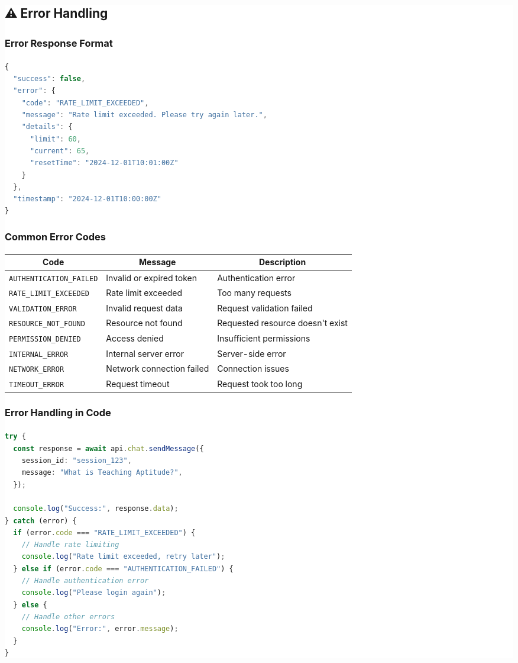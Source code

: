 ## ⚠️ Error Handling

### Error Response Format

```typescript
{
  "success": false,
  "error": {
    "code": "RATE_LIMIT_EXCEEDED",
    "message": "Rate limit exceeded. Please try again later.",
    "details": {
      "limit": 60,
      "current": 65,
      "resetTime": "2024-12-01T10:01:00Z"
    }
  },
  "timestamp": "2024-12-01T10:00:00Z"
}
```

### Common Error Codes

| Code                    | Message                   | Description                      |
| ----------------------- | ------------------------- | -------------------------------- |
| `AUTHENTICATION_FAILED` | Invalid or expired token  | Authentication error             |
| `RATE_LIMIT_EXCEEDED`   | Rate limit exceeded       | Too many requests                |
| `VALIDATION_ERROR`      | Invalid request data      | Request validation failed        |
| `RESOURCE_NOT_FOUND`    | Resource not found        | Requested resource doesn't exist |
| `PERMISSION_DENIED`     | Access denied             | Insufficient permissions         |
| `INTERNAL_ERROR`        | Internal server error     | Server-side error                |
| `NETWORK_ERROR`         | Network connection failed | Connection issues                |
| `TIMEOUT_ERROR`         | Request timeout           | Request took too long            |

### Error Handling in Code

```typescript
try {
  const response = await api.chat.sendMessage({
    session_id: "session_123",
    message: "What is Teaching Aptitude?",
  });

  console.log("Success:", response.data);
} catch (error) {
  if (error.code === "RATE_LIMIT_EXCEEDED") {
    // Handle rate limiting
    console.log("Rate limit exceeded, retry later");
  } else if (error.code === "AUTHENTICATION_FAILED") {
    // Handle authentication error
    console.log("Please login again");
  } else {
    // Handle other errors
    console.log("Error:", error.message);
  }
}
```
